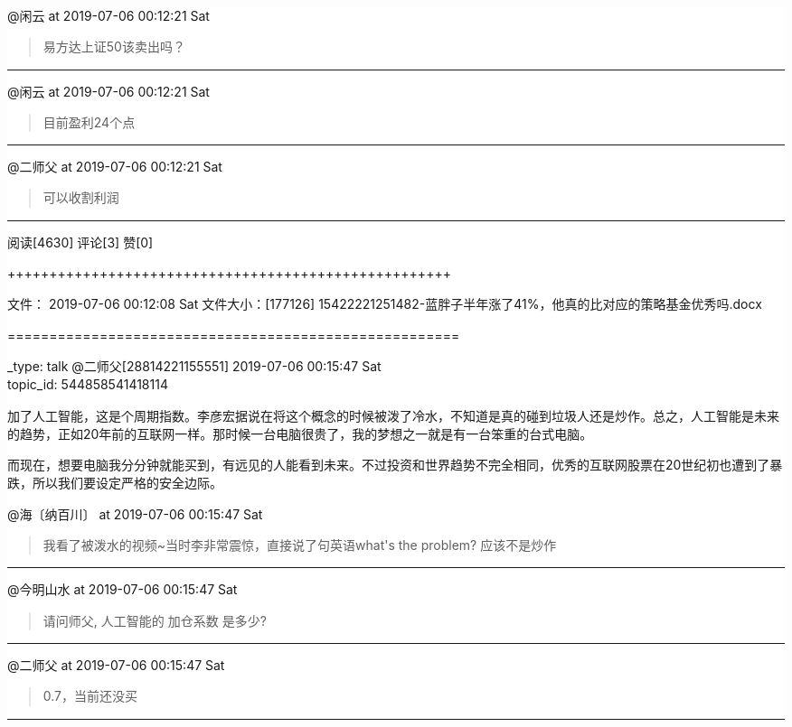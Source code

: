@闲云 at 2019-07-06 00:12:21 Sat

> 易方达上证50该卖出吗？

----------

@闲云 at 2019-07-06 00:12:21 Sat

> 目前盈利24个点

----------

@二师父 at 2019-07-06 00:12:21 Sat

> 可以收割利润

----------



阅读[4630]  评论[3]  赞[0] 

+++++++++++++++++++++++++++++++++++++++++++++++++++++

文件：
2019-07-06 00:12:08 Sat
文件大小：[177126]
15422221251482-蓝胖子半年涨了41%，他真的比对应的策略基金优秀吗.docx


======================================================






_type: talk
@二师父[28814221155551]
2019-07-06 00:15:47 Sat  
topic_id: 544858541418114

加了人工智能，这是个周期指数。李彦宏据说在将这个概念的时候被泼了冷水，不知道是真的碰到垃圾人还是炒作。总之，人工智能是未来的趋势，正如20年前的互联网一样。那时候一台电脑很贵了，我的梦想之一就是有一台笨重的台式电脑。

而现在，想要电脑我分分钟就能买到，有远见的人能看到未来。不过投资和世界趋势不完全相同，优秀的互联网股票在20世纪初也遭到了暴跌，所以我们要设定严格的安全边际。

@海〔纳百川〕 at 2019-07-06 00:15:47 Sat

> 我看了被泼水的视频~当时李非常震惊，直接说了句英语what's the  problem?  应该不是炒作

----------

@今明山水 at 2019-07-06 00:15:47 Sat

> 请问师父, 人工智能的 加仓系数 是多少?

----------

@二师父 at 2019-07-06 00:15:47 Sat

> 0.7，当前还没买

----------
